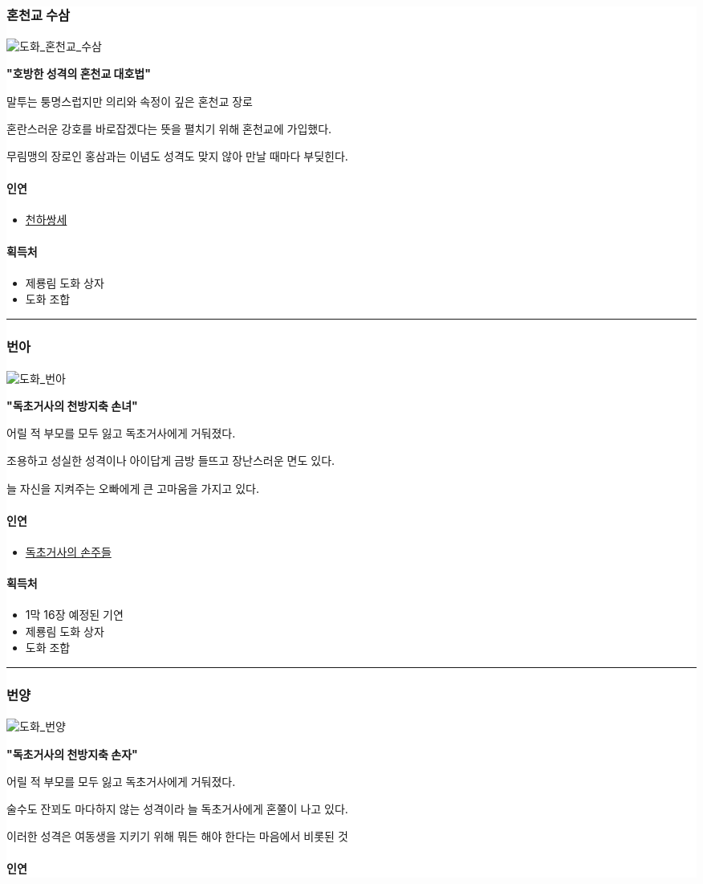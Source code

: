 
### <span text-flawless>혼천교 수삼</span>
![도화_혼천교_수삼](/drawing/혼천교_수삼.webp)

**"호방한 성격의 혼천교 대호법"**

말투는 퉁명스럽지만 의리와 속정이 깊은 혼천교 장로

혼란스러운 강호를 바로잡겠다는 뜻을 펼치기 위해 혼천교에 가입했다.

무림맹의 장로인 홍삼과는 이념도 성격도 맞지 않아 만날 때마다 부딪힌다.

<h4>인연</h4>

- [천하쌍세](./connection#천하쌍세)

<h4>획득처</h4>

- 제룡림 도화 상자
- 도화 조합

---

### <span text-flawless>번아</span>
![도화_번아](/drawing/번아.webp)

**"독초거사의 천방지축 손녀"**

어릴 적 부모를 모두 잃고 독초거사에게 거둬졌다.

조용하고 성실한 성격이나 아이답게 금방 들뜨고 장난스러운 면도 있다.

늘 자신을 지켜주는 오빠에게 큰 고마움을 가지고 있다.

<h4>인연</h4>

- [독초거사의 손주들](./connection#독초거사의-손주들)

<h4>획득처</h4>

- 1막 16장 예정된 기연
- 제룡림 도화 상자
- 도화 조합

---

### <span text-flawless>번양</span>
![도화_번양](/drawing/번양.webp)

**"독초거사의 천방지축 손자"**

어릴 적 부모를 모두 잃고 독초거사에게 거둬졌다.

술수도 잔꾀도 마다하지 않는 성격이라 늘 독초거사에게 혼쭐이 나고 있다.

이러한 성격은 여동생을 지키기 위해 뭐든 해야 한다는 마음에서 비롯된 것

<h4>인연</h4>
